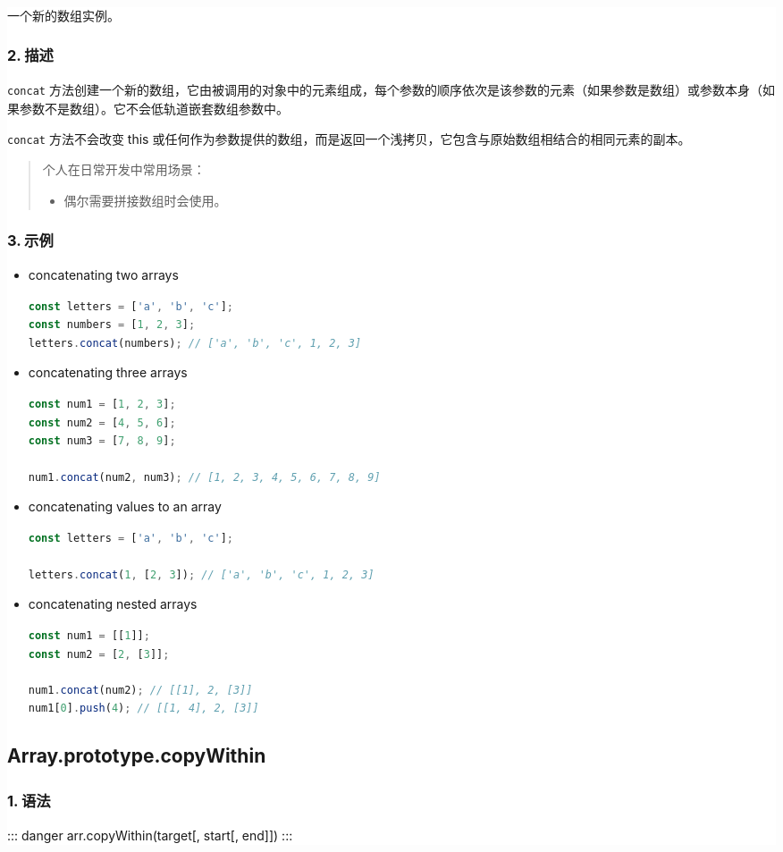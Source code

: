 一个新的数组实例。

### 2. 描述

`concat` 方法创建一个新的数组，它由被调用的对象中的元素组成，每个参数的顺序依次是该参数的元素（如果参数是数组）或参数本身（如果参数不是数组）。它不会低轨道嵌套数组参数中。

`concat` 方法不会改变 this 或任何作为参数提供的数组，而是返回一个浅拷贝，它包含与原始数组相结合的相同元素的副本。

> 个人在日常开发中常用场景：
>
> - 偶尔需要拼接数组时会使用。

### 3. 示例

+ concatenating two arrays

  ```js
  const letters = ['a', 'b', 'c'];
  const numbers = [1, 2, 3];
  letters.concat(numbers); // ['a', 'b', 'c', 1, 2, 3]
  ```

+ concatenating three arrays

  ```js
  const num1 = [1, 2, 3];
  const num2 = [4, 5, 6];
  const num3 = [7, 8, 9];
  
  num1.concat(num2, num3); // [1, 2, 3, 4, 5, 6, 7, 8, 9]
  ```

+ concatenating values to an array

  ```js
  const letters = ['a', 'b', 'c'];
  
  letters.concat(1, [2, 3]); // ['a', 'b', 'c', 1, 2, 3]
  ```

+ concatenating nested arrays

  ```js
  const num1 = [[1]];
  const num2 = [2, [3]];
  
  num1.concat(num2); // [[1], 2, [3]]
  num1[0].push(4); // [[1, 4], 2, [3]]
  ```




## Array.prototype.copyWithin

### 1. 语法

::: danger
arr.copyWithin(target[, start[, end]])
:::
